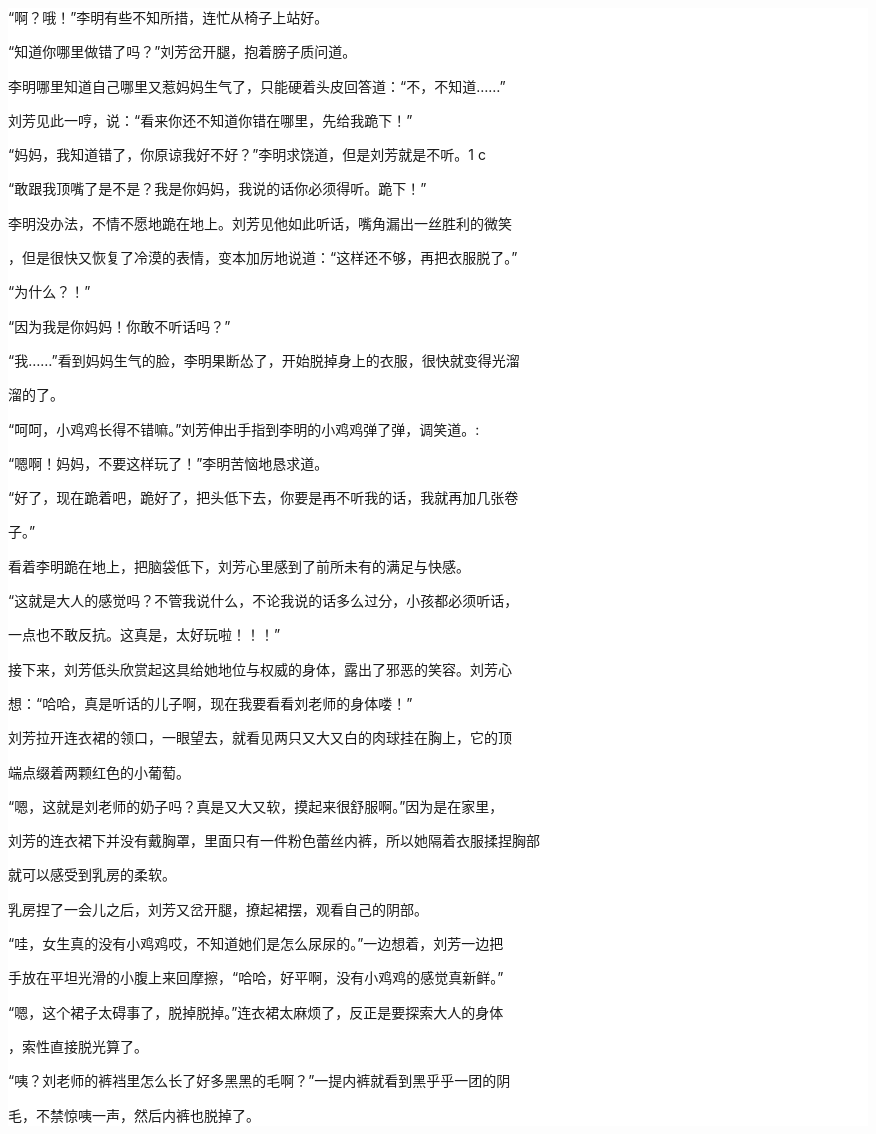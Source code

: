 “啊？哦！”李明有些不知所措，连忙从椅子上站好。

“知道你哪里做错了吗？”刘芳岔开腿，抱着膀子质问道。

李明哪里知道自己哪里又惹妈妈生气了，只能硬着头皮回答道：“不，不知道……”

刘芳见此一哼，说：“看来你还不知道你错在哪里，先给我跪下！”

“妈妈，我知道错了，你原谅我好不好？”李明求饶道，但是刘芳就是不听。1 c

“敢跟我顶嘴了是不是？我是你妈妈，我说的话你必须得听。跪下！”

李明没办法，不情不愿地跪在地上。刘芳见他如此听话，嘴角漏出一丝胜利的微笑

，但是很快又恢复了冷漠的表情，变本加厉地说道：“这样还不够，再把衣服脱了。”

“为什么？！”

“因为我是你妈妈！你敢不听话吗？”

“我……”看到妈妈生气的脸，李明果断怂了，开始脱掉身上的衣服，很快就变得光溜

溜的了。

“呵呵，小鸡鸡长得不错嘛。”刘芳伸出手指到李明的小鸡鸡弹了弹，调笑道。:

“嗯啊！妈妈，不要这样玩了！”李明苦恼地恳求道。

“好了，现在跪着吧，跪好了，把头低下去，你要是再不听我的话，我就再加几张卷

子。”

看着李明跪在地上，把脑袋低下，刘芳心里感到了前所未有的满足与快感。

“这就是大人的感觉吗？不管我说什么，不论我说的话多么过分，小孩都必须听话，

一点也不敢反抗。这真是，太好玩啦！！！”

接下来，刘芳低头欣赏起这具给她地位与权威的身体，露出了邪恶的笑容。刘芳心

想：“哈哈，真是听话的儿子啊，现在我要看看刘老师的身体喽！”

刘芳拉开连衣裙的领口，一眼望去，就看见两只又大又白的肉球挂在胸上，它的顶

端点缀着两颗红色的小葡萄。

“嗯，这就是刘老师的奶子吗？真是又大又软，摸起来很舒服啊。”因为是在家里，

刘芳的连衣裙下并没有戴胸罩，里面只有一件粉色蕾丝内裤，所以她隔着衣服揉捏胸部

就可以感受到乳房的柔软。

乳房捏了一会儿之后，刘芳又岔开腿，撩起裙摆，观看自己的阴部。

“哇，女生真的没有小鸡鸡哎，不知道她们是怎么尿尿的。”一边想着，刘芳一边把

手放在平坦光滑的小腹上来回摩擦，“哈哈，好平啊，没有小鸡鸡的感觉真新鲜。”

“嗯，这个裙子太碍事了，脱掉脱掉。”连衣裙太麻烦了，反正是要探索大人的身体

，索性直接脱光算了。

“咦？刘老师的裤裆里怎么长了好多黑黑的毛啊？”一提内裤就看到黑乎乎一团的阴

毛，不禁惊咦一声，然后内裤也脱掉了。
